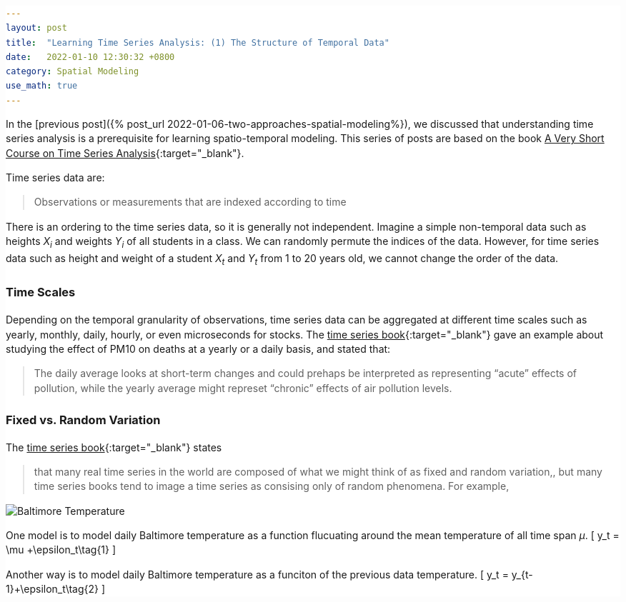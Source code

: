 ```yaml
---
layout: post
title:  "Learning Time Series Analysis: (1) The Structure of Temporal Data"
date:   2022-01-10 12:30:32 +0800
category: Spatial Modeling
use_math: true
---
```


In the [previous post]({% post_url 2022-01-06-two-approaches-spatial-modeling%}), we discussed that understanding time series analysis is a prerequisite for learning spatio-temporal modeling.
This series of posts are based on the book [A Very Short Course on Time Series Analysis](https://bookdown.org/rdpeng/timeseriesbook/){:target="_blank"}.

Time series data are:
> Observations or measurements that are indexed according to time

There is an ordering to the time series data, so it is generally not independent. Imagine a simple non-temporal data such as heights $X_{i}$ and weights $Y_{i}$ of all students in a class. We can randomly permute the indices of the data.
However, for time series data such as height and weight of a student $X_{t}$ and $Y_{t}$ from 1 to 20 years old, we cannot change the order of the data. 

### Time Scales
Depending on the temporal granularity of observations, time series data can be aggregated at different time scales such as yearly, monthly, daily, hourly, or even microseconds for stocks. The [time series book](https://bookdown.org/rdpeng/timeseriesbook/example-air-pollution-and-health.html){:target="_blank"} gave an example about studying the effect of PM10 on deaths at a yearly or a daily basis, and stated that:
> The daily average looks at short-term changes and could prehaps be interpreted as representing “acute” effects of pollution, while the yearly average might represet “chronic” effects of air pollution levels. 

### Fixed vs. Random Variation

The [time series book](https://bookdown.org/rdpeng/timeseriesbook/example-air-pollution-and-health.html){:target="_blank"} states
> that many real time series in the world are composed of what we might think of as fixed and random variation,, but many time series books tend to image a time series as consising only of random phenomena. For example,

![Baltimore Temperature](https://bookdown.org/rdpeng/timeseriesbook/index_files/figure-html/unnamed-chunk-7-1.png)

One model is to model daily Baltimore temperature as a function flucuating around the mean temperature of all time span $\mu$.
\[
y_t = \mu +\epsilon_t\tag{1}
\]

Another way is to model daily Baltimore temperature as a funciton of the previous data temperature.
\[
y_t = y_{t-1}+\epsilon_t\tag{2}
\]

